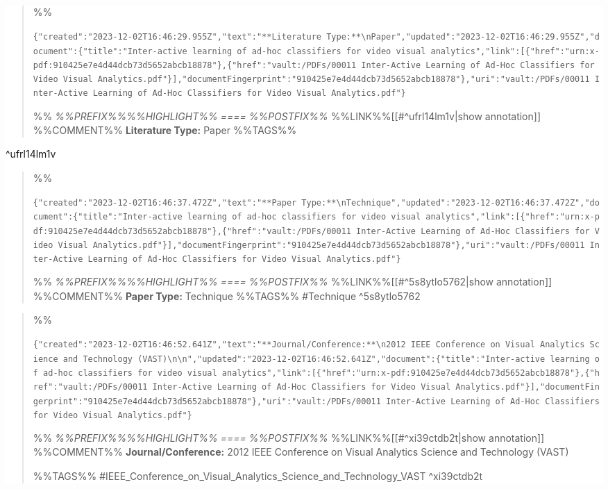 
>%%
>```annotation-json
>{"created":"2023-12-02T16:46:29.955Z","text":"**Literature Type:**\nPaper","updated":"2023-12-02T16:46:29.955Z","document":{"title":"Inter-active learning of ad-hoc classifiers for video visual analytics","link":[{"href":"urn:x-pdf:910425e7e4d44dcb73d5652abcb18878"},{"href":"vault:/PDFs/00011 Inter-Active Learning of Ad-Hoc Classifiers for Video Visual Analytics.pdf"}],"documentFingerprint":"910425e7e4d44dcb73d5652abcb18878"},"uri":"vault:/PDFs/00011 Inter-Active Learning of Ad-Hoc Classifiers for Video Visual Analytics.pdf"}
>```
>%%
>*%%PREFIX%%%%HIGHLIGHT%% ==== %%POSTFIX%%*
>%%LINK%%[[#^ufrl14lm1v|show annotation]]
>%%COMMENT%%
>**Literature Type:**
>Paper
>%%TAGS%%
>
^ufrl14lm1v


>%%
>```annotation-json
>{"created":"2023-12-02T16:46:37.472Z","text":"**Paper Type:**\nTechnique","updated":"2023-12-02T16:46:37.472Z","document":{"title":"Inter-active learning of ad-hoc classifiers for video visual analytics","link":[{"href":"urn:x-pdf:910425e7e4d44dcb73d5652abcb18878"},{"href":"vault:/PDFs/00011 Inter-Active Learning of Ad-Hoc Classifiers for Video Visual Analytics.pdf"}],"documentFingerprint":"910425e7e4d44dcb73d5652abcb18878"},"uri":"vault:/PDFs/00011 Inter-Active Learning of Ad-Hoc Classifiers for Video Visual Analytics.pdf"}
>```
>%%
>*%%PREFIX%%%%HIGHLIGHT%% ==== %%POSTFIX%%*
>%%LINK%%[[#^5s8ytlo5762|show annotation]]
>%%COMMENT%%
>**Paper Type:**
>Technique
>%%TAGS%%
>#Technique
^5s8ytlo5762


>%%
>```annotation-json
>{"created":"2023-12-02T16:46:52.641Z","text":"**Journal/Conference:**\n2012 IEEE Conference on Visual Analytics Science and Technology (VAST)\n\n","updated":"2023-12-02T16:46:52.641Z","document":{"title":"Inter-active learning of ad-hoc classifiers for video visual analytics","link":[{"href":"urn:x-pdf:910425e7e4d44dcb73d5652abcb18878"},{"href":"vault:/PDFs/00011 Inter-Active Learning of Ad-Hoc Classifiers for Video Visual Analytics.pdf"}],"documentFingerprint":"910425e7e4d44dcb73d5652abcb18878"},"uri":"vault:/PDFs/00011 Inter-Active Learning of Ad-Hoc Classifiers for Video Visual Analytics.pdf"}
>```
>%%
>*%%PREFIX%%%%HIGHLIGHT%% ==== %%POSTFIX%%*
>%%LINK%%[[#^xi39ctdb2t|show annotation]]
>%%COMMENT%%
>**Journal/Conference:**
>2012 IEEE Conference on Visual Analytics Science and Technology (VAST)
>
>
>%%TAGS%%
>#IEEE_Conference_on_Visual_Analytics_Science_and_Technology_VAST
^xi39ctdb2t
